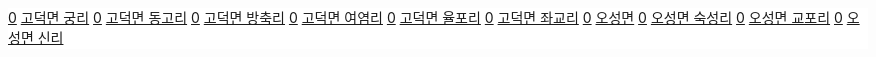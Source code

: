
  <tr>
    <td><a href="4122033026.html">0</a></td>
    <td><a href="4122033026.html">고덕면 궁리</a></td>
  </tr>
    

  <tr>
    <td><a href="4122033027.html">0</a></td>
    <td><a href="4122033027.html">고덕면 동고리</a></td>
  </tr>
    

  <tr>
    <td><a href="4122033028.html">0</a></td>
    <td><a href="4122033028.html">고덕면 방축리</a></td>
  </tr>
    

  <tr>
    <td><a href="4122033029.html">0</a></td>
    <td><a href="4122033029.html">고덕면 여염리</a></td>
  </tr>
    

  <tr>
    <td><a href="4122033030.html">0</a></td>
    <td><a href="4122033030.html">고덕면 율포리</a></td>
  </tr>
    

  <tr>
    <td><a href="4122033031.html">0</a></td>
    <td><a href="4122033031.html">고덕면 좌교리</a></td>
  </tr>
    

  <tr>
    <td><a href="4122034000.html">0</a></td>
    <td><a href="4122034000.html">오성면</a></td>
  </tr>
    

  <tr>
    <td><a href="4122034021.html">0</a></td>
    <td><a href="4122034021.html">오성면 숙성리</a></td>
  </tr>
    

  <tr>
    <td><a href="4122034022.html">0</a></td>
    <td><a href="4122034022.html">오성면 교포리</a></td>
  </tr>
    

  <tr>
    <td><a href="4122034023.html">0</a></td>
    <td><a href="4122034023.html">오성면 신리</a></td>
  </tr>
    
